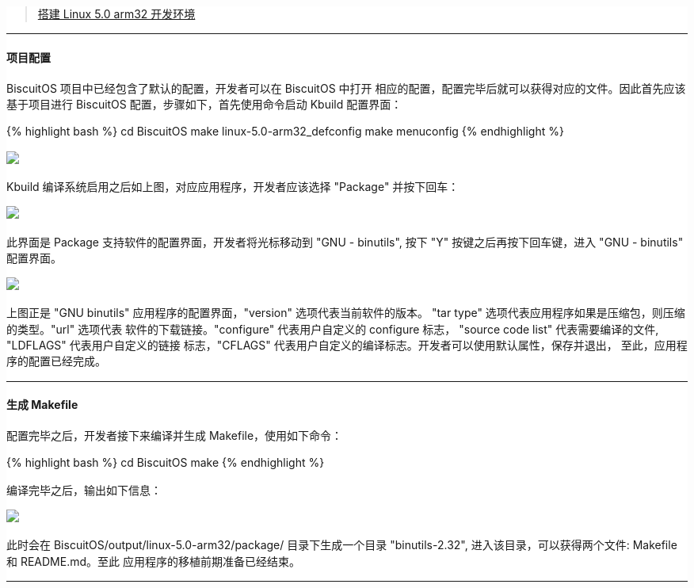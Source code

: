 > [搭建 Linux 5.0 arm32 开发环境](https://biscuitos.github.io/blog/Linux-5.0-arm32-Usermanual/)

-------------------------------------------

#### <span id="A011">项目配置</span>

BiscuitOS 项目中已经包含了默认的配置，开发者可以在 BiscuitOS 中打开
相应的配置，配置完毕后就可以获得对应的文件。因此首先应该基于项目进行
BiscuitOS 配置，步骤如下，首先使用命令启动 Kbuild 配置界面：

{% highlight bash %}
cd BiscuitOS
make linux-5.0-arm32_defconfig
make menuconfig
{% endhighlight %}

![](https://raw.githubusercontent.com/EmulateSpace/PictureSet/master/BiscuitOS/boot/BOOT000240.png)

Kbuild 编译系统启用之后如上图，对应应用程序，开发者应该选择
"Package" 并按下回车：

![](https://raw.githubusercontent.com/EmulateSpace/PictureSet/master/BiscuitOS/boot/BOOT000268.png)

此界面是 Package 支持软件的配置界面，开发者将光标移动到 "GNU - binutils",
按下 "Y" 按键之后再按下回车键，进入 "GNU - binutils" 配置界面。

![](https://raw.githubusercontent.com/EmulateSpace/PictureSet/master/BiscuitOS/boot/BOOT000269.png)

上图正是 "GNU binutils" 应用程序的配置界面，"version" 选项代表当前软件的版本。
"tar type" 选项代表应用程序如果是压缩包，则压缩的类型。"url" 选项代表
软件的下载链接。"configure" 代表用户自定义的 configure 标志，
"source code list" 代表需要编译的文件, "LDFLAGS" 代表用户自定义的链接
标志，"CFLAGS" 代表用户自定义的编译标志。开发者可以使用默认属性，保存并退出，
至此，应用程序的配置已经完成。

------------------------------------------------

#### <span id="A012">生成 Makefile</span>

配置完毕之后，开发者接下来编译并生成 Makefile，使用如下命令：

{% highlight bash %}
cd BiscuitOS
make
{% endhighlight %}

编译完毕之后，输出如下信息：

![](https://raw.githubusercontent.com/EmulateSpace/PictureSet/master/BiscuitOS/boot/BOOT000243.png)

此时会在 BiscuitOS/output/linux-5.0-arm32/package/ 目录下生成一个目录
"binutils-2.32", 进入该目录，可以获得两个文件: Makefile 和 README.md。至此
应用程序的移植前期准备已经结束。

------------------------------------------------
